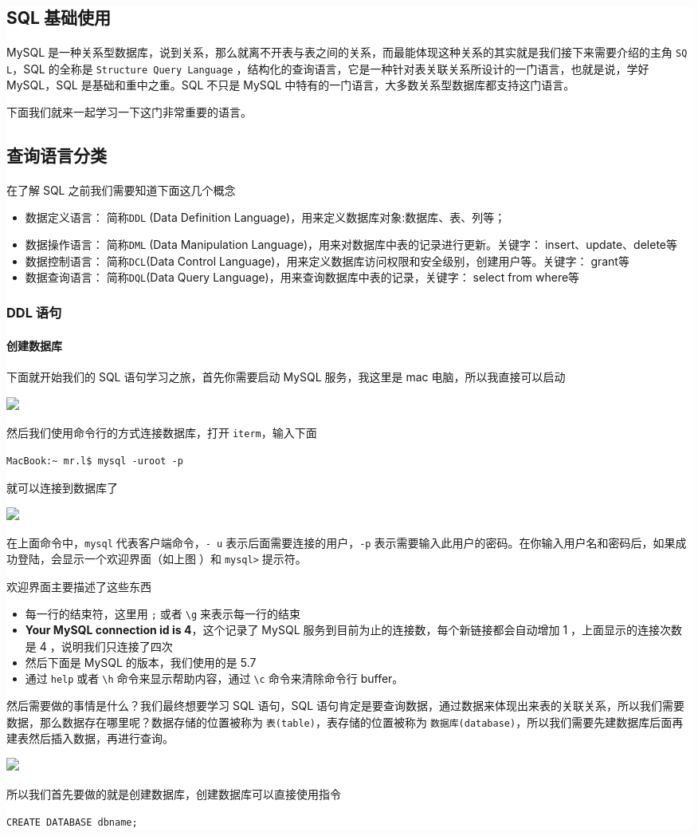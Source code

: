 ## SQL 基础使用

MySQL 是一种关系型数据库，说到关系，那么就离不开表与表之间的关系，而最能体现这种关系的其实就是我们接下来需要介绍的主角 `SQL`，SQL 的全称是 `Structure Query Language` ，结构化的查询语言，它是一种针对表关联关系所设计的一门语言，也就是说，学好 MySQL，SQL 是基础和重中之重。SQL 不只是 MySQL 中特有的一门语言，大多数关系型数据库都支持这门语言。

下面我们就来一起学习一下这门非常重要的语言。

## 查询语言分类

在了解 SQL 之前我们需要知道下面这几个概念

* 数据定义语言： 简称`DDL` (Data Definition Language)，用来定义数据库对象:数据库、表、列等；

- 数据操作语言： 简称`DML` (Data Manipulation Language)，用来对数据库中表的记录进行更新。关键字： insert、update、delete等
- 数据控制语言： 简称`DCL`(Data Control Language)，用来定义数据库访问权限和安全级别，创建用户等。关键字： grant等
- 数据查询语言： 简称`DQL`(Data Query Language)，用来查询数据库中表的记录，关键字： select from where等

### DDL 语句

#### 创建数据库

下面就开始我们的 SQL 语句学习之旅，首先你需要启动 MySQL 服务，我这里是 mac 电脑，所以我直接可以启动 

![](https://img2020.cnblogs.com/blog/1515111/202006/1515111-20200621184210825-1964780663.png)

然后我们使用命令行的方式连接数据库，打开 `iterm`，输入下面

```mysql
MacBook:~ mr.l$ mysql -uroot -p
```

就可以连接到数据库了

![](https://img2020.cnblogs.com/blog/1515111/202006/1515111-20200621184229549-872839062.png)

在上面命令中，`mysql` 代表客户端命令，`- u` 表示后面需要连接的用户，`-p` 表示需要输入此用户的密码。在你输入用户名和密码后，如果成功登陆，会显示一个欢迎界面（如上图 ）和 `mysql>` 提示符。

欢迎界面主要描述了这些东西

* 每一行的结束符，这里用 `;` 或者 `\g` 来表示每一行的结束
* **Your MySQL connection id is 4**，这个记录了 MySQL 服务到目前为止的连接数，每个新链接都会自动增加 1 ，上面显示的连接次数是 4 ，说明我们只连接了四次
* 然后下面是 MySQL 的版本，我们使用的是 5.7
* 通过 `help` 或者 `\h` 命令来显示帮助内容，通过 `\c` 命令来清除命令行 buffer。 

然后需要做的事情是什么？我们最终想要学习 SQL 语句，SQL 语句肯定是要查询数据，通过数据来体现出来表的关联关系，所以我们需要数据，那么数据存在哪里呢？数据存储的位置被称为 `表(table)`，表存储的位置被称为 `数据库(database)`，所以我们需要先建数据库后面再建表然后插入数据，再进行查询。

![](https://img2020.cnblogs.com/blog/1515111/202006/1515111-20200621184512447-345525712.png)

所以我们首先要做的就是创建数据库，创建数据库可以直接使用指令

```mysql
CREATE DATABASE dbname;
```
